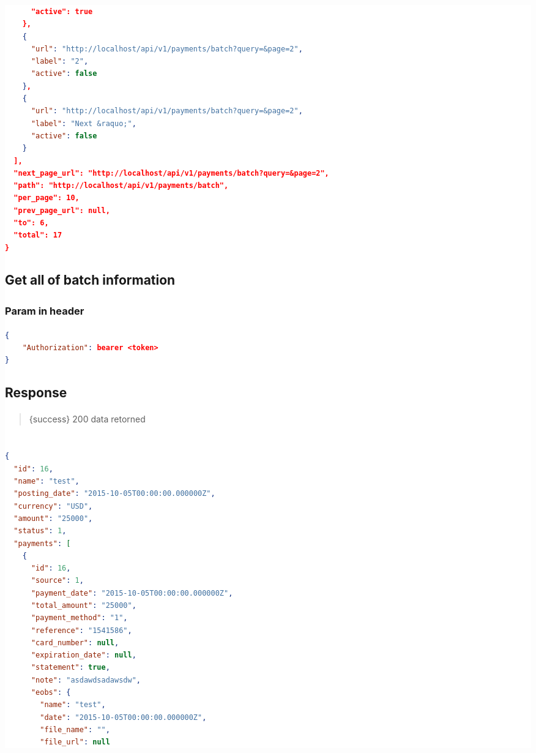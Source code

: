```json
      "active": true
    },
    {
      "url": "http://localhost/api/v1/payments/batch?query=&page=2",
      "label": "2",
      "active": false
    },
    {
      "url": "http://localhost/api/v1/payments/batch?query=&page=2",
      "label": "Next &raquo;",
      "active": false
    }
  ],
  "next_page_url": "http://localhost/api/v1/payments/batch?query=&page=2",
  "path": "http://localhost/api/v1/payments/batch",
  "per_page": 10,
  "prev_page_url": null,
  "to": 6,
  "total": 17
}
```

<a name="get-single-batch"></a>
## Get all of batch information

### Param in header

```json
{
    "Authorization": bearer <token>
}
```

## Response

> {success} 200 data retorned

#
```json
{
  "id": 16,
  "name": "test",
  "posting_date": "2015-10-05T00:00:00.000000Z",
  "currency": "USD",
  "amount": "25000",
  "status": 1,
  "payments": [
    {
      "id": 16,
      "source": 1,
      "payment_date": "2015-10-05T00:00:00.000000Z",
      "total_amount": "25000",
      "payment_method": "1",
      "reference": "1541586",
      "card_number": null,
      "expiration_date": null,
      "statement": true,
      "note": "asdawdsadawsdw",
      "eobs": {
        "name": "test",
        "date": "2015-10-05T00:00:00.000000Z",
        "file_name": "",
        "file_url": null
```
